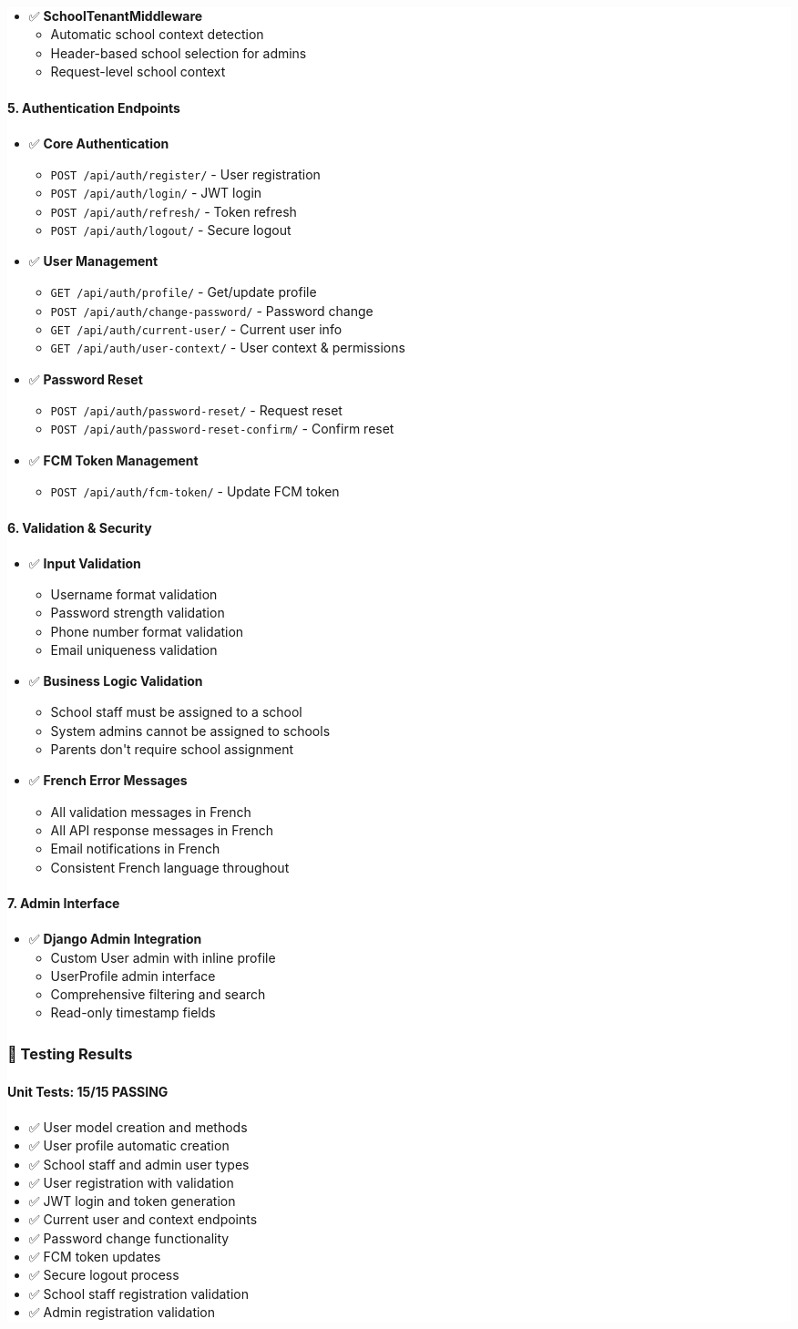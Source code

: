 - ✅ **SchoolTenantMiddleware**
  - Automatic school context detection
  - Header-based school selection for admins
  - Request-level school context

#### **5. Authentication Endpoints**
- ✅ **Core Authentication**
  - `POST /api/auth/register/` - User registration
  - `POST /api/auth/login/` - JWT login
  - `POST /api/auth/refresh/` - Token refresh
  - `POST /api/auth/logout/` - Secure logout

- ✅ **User Management**
  - `GET /api/auth/profile/` - Get/update profile
  - `POST /api/auth/change-password/` - Password change
  - `GET /api/auth/current-user/` - Current user info
  - `GET /api/auth/user-context/` - User context & permissions

- ✅ **Password Reset**
  - `POST /api/auth/password-reset/` - Request reset
  - `POST /api/auth/password-reset-confirm/` - Confirm reset

- ✅ **FCM Token Management**
  - `POST /api/auth/fcm-token/` - Update FCM token

#### **6. Validation & Security**
- ✅ **Input Validation**
  - Username format validation
  - Password strength validation
  - Phone number format validation
  - Email uniqueness validation

- ✅ **Business Logic Validation**
  - School staff must be assigned to a school
  - System admins cannot be assigned to schools
  - Parents don't require school assignment

- ✅ **French Error Messages**
  - All validation messages in French
  - All API response messages in French
  - Email notifications in French
  - Consistent French language throughout

#### **7. Admin Interface**
- ✅ **Django Admin Integration**
  - Custom User admin with inline profile
  - UserProfile admin interface
  - Comprehensive filtering and search
  - Read-only timestamp fields

### **🧪 Testing Results**

#### **Unit Tests: 15/15 PASSING**
- ✅ User model creation and methods
- ✅ User profile automatic creation
- ✅ School staff and admin user types
- ✅ User registration with validation
- ✅ JWT login and token generation
- ✅ Current user and context endpoints
- ✅ Password change functionality
- ✅ FCM token updates
- ✅ Secure logout process
- ✅ School staff registration validation
- ✅ Admin registration validation
